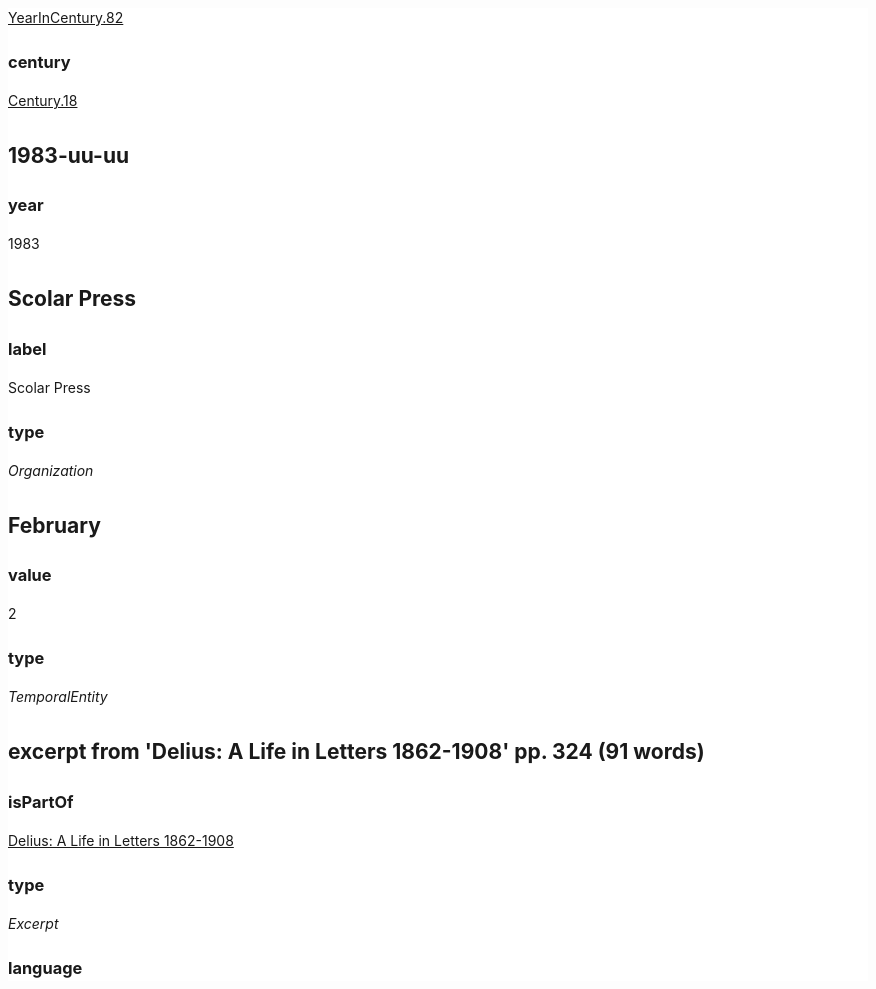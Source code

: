 
[YearInCentury.82](#YearInCentury.82)

### century


[Century.18](#Century.18)

## 1983-uu-uu

### year


1983

## Scolar Press

### label


Scolar Press

### type


*Organization*

## February

### value


2

### type


*TemporalEntity*

## excerpt from 'Delius: A Life in Letters 1862-1908' pp. 324 (91 words)

### isPartOf


[Delius: A Life in Letters 1862-1908](#Delius-A-Life-in-Letters-1862-1908)

### type


*Excerpt*

### language

